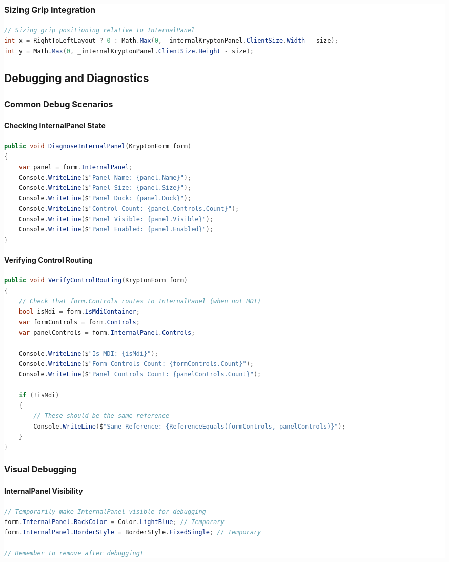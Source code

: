 ### Sizing Grip Integration

```csharp
// Sizing grip positioning relative to InternalPanel
int x = RightToLeftLayout ? 0 : Math.Max(0, _internalKryptonPanel.ClientSize.Width - size);
int y = Math.Max(0, _internalKryptonPanel.ClientSize.Height - size);
```

## Debugging and Diagnostics

### Common Debug Scenarios

#### Checking InternalPanel State
```csharp
public void DiagnoseInternalPanel(KryptonForm form)
{
    var panel = form.InternalPanel;
    Console.WriteLine($"Panel Name: {panel.Name}");
    Console.WriteLine($"Panel Size: {panel.Size}");
    Console.WriteLine($"Panel Dock: {panel.Dock}");
    Console.WriteLine($"Control Count: {panel.Controls.Count}");
    Console.WriteLine($"Panel Visible: {panel.Visible}");
    Console.WriteLine($"Panel Enabled: {panel.Enabled}");
}
```

#### Verifying Control Routing
```csharp
public void VerifyControlRouting(KryptonForm form)
{
    // Check that form.Controls routes to InternalPanel (when not MDI)
    bool isMdi = form.IsMdiContainer;
    var formControls = form.Controls;
    var panelControls = form.InternalPanel.Controls;
    
    Console.WriteLine($"Is MDI: {isMdi}");
    Console.WriteLine($"Form Controls Count: {formControls.Count}");
    Console.WriteLine($"Panel Controls Count: {panelControls.Count}");
    
    if (!isMdi)
    {
        // These should be the same reference
        Console.WriteLine($"Same Reference: {ReferenceEquals(formControls, panelControls)}");
    }
}
```

### Visual Debugging

#### InternalPanel Visibility
```csharp
// Temporarily make InternalPanel visible for debugging
form.InternalPanel.BackColor = Color.LightBlue; // Temporary
form.InternalPanel.BorderStyle = BorderStyle.FixedSingle; // Temporary

// Remember to remove after debugging!
```
